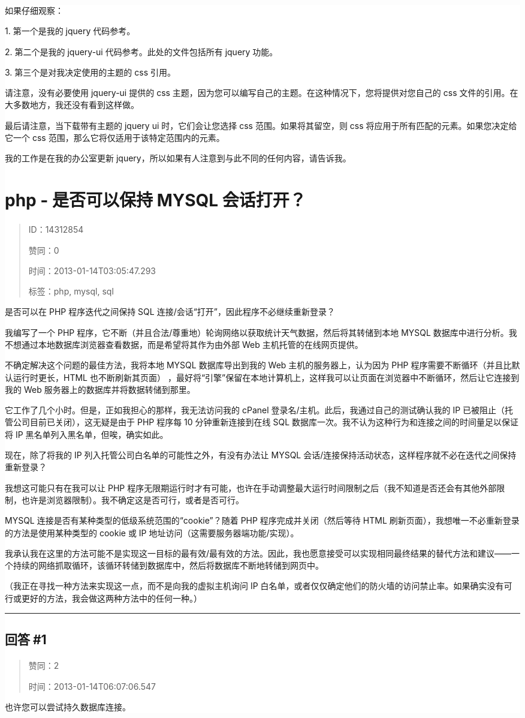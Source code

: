 如果仔细观察：

1\. 第一个是我的 jquery 代码参考。

2\. 第二个是我的 jquery-ui 代码参考。此处的文件包括所有 jquery 功能。

3\. 第三个是对我决定使用的主题的 css 引用。

请注意，没有必要使用 jquery-ui 提供的 css 主题，因为您可以编写自己的主题。在这种情况下，您将提供对您自己的 css 文件的引用。在大多数地方，我还没有看到这样做。

最后请注意，当下载带有主题的 jquery ui 时，它们会让您选择 css 范围。如果将其留空，则 css 将应用于所有匹配的元素。如果您决定给它一个 css 范围，那么它将仅适用于该特定范围内的元素。

我的工作是在我的办公室更新 jquery，所以如果有人注意到与此不同的任何内容，请告诉我。

# php - 是否可以保持 MYSQL 会话打开？

> ID：14312854
> 
> 赞同：0
> 
> 时间：2013-01-14T03:05:47.293
> 
> 标签：php, mysql, sql

是否可以在 PHP 程序迭代之间保持 SQL 连接/会话“打开”，因此程序不必继续重新登录？

我编写了一个 PHP 程序，它不断（并且合法/尊重地）轮询网络以获取统计天气数据，然后将其转储到本地 MYSQL 数据库中进行分析。我不想通过本地数据库浏览器查看数据，而是希望将其作为由外部 Web 主机托管的在线网页提供。

不确定解决这个问题的最佳方法，我将本地 MYSQL 数据库导出到我的 Web 主机的服务器上，认为因为 PHP 程序需要不断循环（并且比默认运行时更长，HTML 也不断刷新其页面） ，最好将“引擎”保留在本地计算机上，这样我可以让页面在浏览器中不断循环，然后让它连接到我的 Web 服务器上的数据库并将数据转储到那里。

它工作了几个小时。但是，正如我担心的那样，我无法访问我的 cPanel 登录名/主机。此后，我通过自己的测试确认我的 IP 已被阻止（托管公司目前已关闭），这无疑是由于 PHP 程序每 10 分钟重新连接到在线 SQL 数据库一次。我不认为这种行为和连接之间的时间量足以保证将 IP 黑名单列入黑名单，但唉，确实如此。

现在，除了将我的 IP 列入托管公司白名单的可能性之外，有没有办法让 MYSQL 会话/连接保持活动状态，这样程序就不必在迭代之间保持重新登录？

我想这可能只有在我可以让 PHP 程序无限期运行时才有可能，也许在手动调整最大运行时间限制之后（我不知道是否还会有其他外部限制，也许是浏览器限制）。我不确定这是否可行，或者是否可行。

MYSQL 连接是否有某种类型的低级系统范围的“cookie”？随着 PHP 程序完成并关闭（然后等待 HTML 刷新页面），我想唯一不必重新登录的方法是使用某种类型的 cookie 或 IP 地址访问（这需要服务器端功能/实现）。

我承认我在这里的方法可能不是实现这一目标的最有效/最有效的方法。因此，我也愿意接受可以实现相同最终结果的替代方法和建议——一个持续的网络抓取循环，该循环转储到数据库中，然后将数据库不断地转储到网页中。

（我正在寻找一种方法来实现这一点，而不是向我的虚拟主机询问 IP 白名单，或者仅仅确定他们的防火墙的访问禁止率。如果确实没有可行或更好的方法，我会做这两种方法中的任何一种。）

* * *

## 回答 #1

> 赞同：2
> 
> 时间：2013-01-14T06:07:06.547

也许您可以尝试持久数据库连接。
